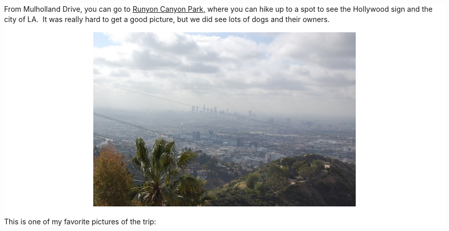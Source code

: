 <p style="text-align: left;">
  From Mulholland Drive, you can go to <a href="http://en.wikipedia.org/wiki/Runyon_Canyon_Park">Runyon Canyon Park,</a> where you can hike up to a spot to see the Hollywood sign and the city of LA.  It was really hard to get a good picture, but we did see lots of dogs and their owners.
</p>

<p style="text-align: center;">
  <a href="https://raw.githubusercontent.com/vkblog/vkblog.github.io/master/public/img/2010/05/DSC_0643.jpg"><img class="aligncenter size-full wp-image-3010" title="DSC_0643" src="https://raw.githubusercontent.com/vkblog/vkblog.github.io/master/public/img/2010/05/DSC_0643.jpg" alt="" width="512" height="341" /></a>
</p>

<p style="text-align: left;">
  This is one of my favorite pictures of the trip:
</p>

<p style="text-align: center;">